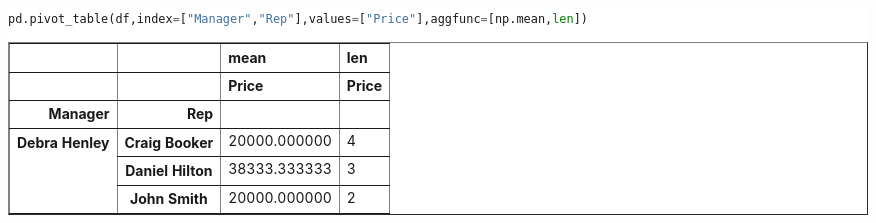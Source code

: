 </div>




```python
pd.pivot_table(df,index=["Manager","Rep"],values=["Price"],aggfunc=[np.mean,len])
```




<div>
<style scoped>
    .dataframe tbody tr th:only-of-type {
        vertical-align: middle;
    }

    .dataframe tbody tr th {
        vertical-align: top;
    }

    .dataframe thead tr th {
        text-align: left;
    }

    .dataframe thead tr:last-of-type th {
        text-align: right;
    }
</style>
<table border="1" class="dataframe">
  <thead>
    <tr>
      <th></th>
      <th></th>
      <th>mean</th>
      <th>len</th>
    </tr>
    <tr>
      <th></th>
      <th></th>
      <th>Price</th>
      <th>Price</th>
    </tr>
    <tr>
      <th>Manager</th>
      <th>Rep</th>
      <th></th>
      <th></th>
    </tr>
  </thead>
  <tbody>
    <tr>
      <th rowspan="3" valign="top">Debra Henley</th>
      <th>Craig Booker</th>
      <td>20000.000000</td>
      <td>4</td>
    </tr>
    <tr>
      <th>Daniel Hilton</th>
      <td>38333.333333</td>
      <td>3</td>
    </tr>
    <tr>
      <th>John Smith</th>
      <td>20000.000000</td>
      <td>2</td>
    </tr>
    <tr>